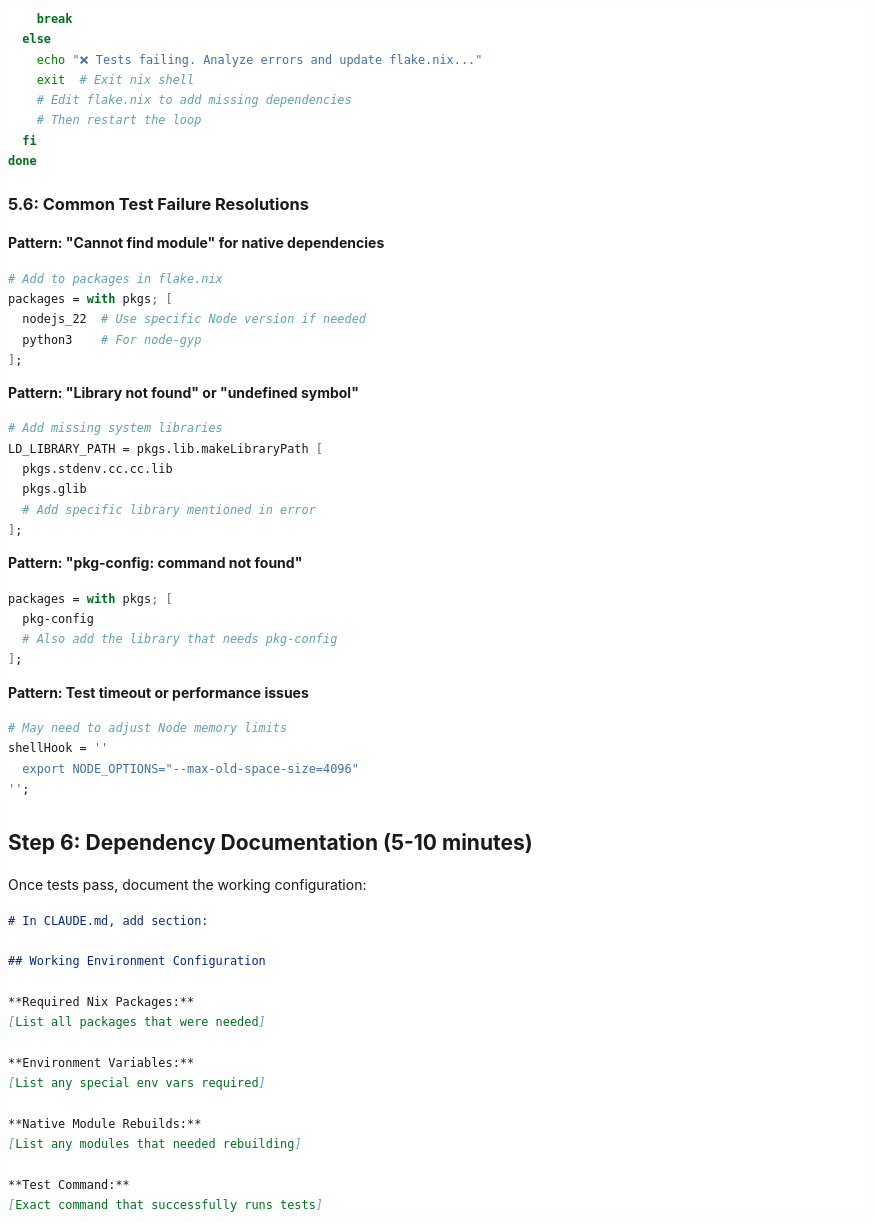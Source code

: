 ```bash
    break
  else
    echo "❌ Tests failing. Analyze errors and update flake.nix..."
    exit  # Exit nix shell
    # Edit flake.nix to add missing dependencies
    # Then restart the loop
  fi
done
```

### 5.6: Common Test Failure Resolutions

**Pattern: "Cannot find module" for native dependencies**
```nix
# Add to packages in flake.nix
packages = with pkgs; [
  nodejs_22  # Use specific Node version if needed
  python3    # For node-gyp
];
```

**Pattern: "Library not found" or "undefined symbol"**
```nix
# Add missing system libraries
LD_LIBRARY_PATH = pkgs.lib.makeLibraryPath [
  pkgs.stdenv.cc.cc.lib
  pkgs.glib
  # Add specific library mentioned in error
];
```

**Pattern: "pkg-config: command not found"**
```nix
packages = with pkgs; [
  pkg-config
  # Also add the library that needs pkg-config
];
```

**Pattern: Test timeout or performance issues**
```nix
# May need to adjust Node memory limits
shellHook = ''
  export NODE_OPTIONS="--max-old-space-size=4096"
'';
```

## Step 6: Dependency Documentation (5-10 minutes)

Once tests pass, document the working configuration:

```markdown
# In CLAUDE.md, add section:

## Working Environment Configuration

**Required Nix Packages:**
[List all packages that were needed]

**Environment Variables:**
[List any special env vars required]

**Native Module Rebuilds:**
[List any modules that needed rebuilding]

**Test Command:**
[Exact command that successfully runs tests]
```